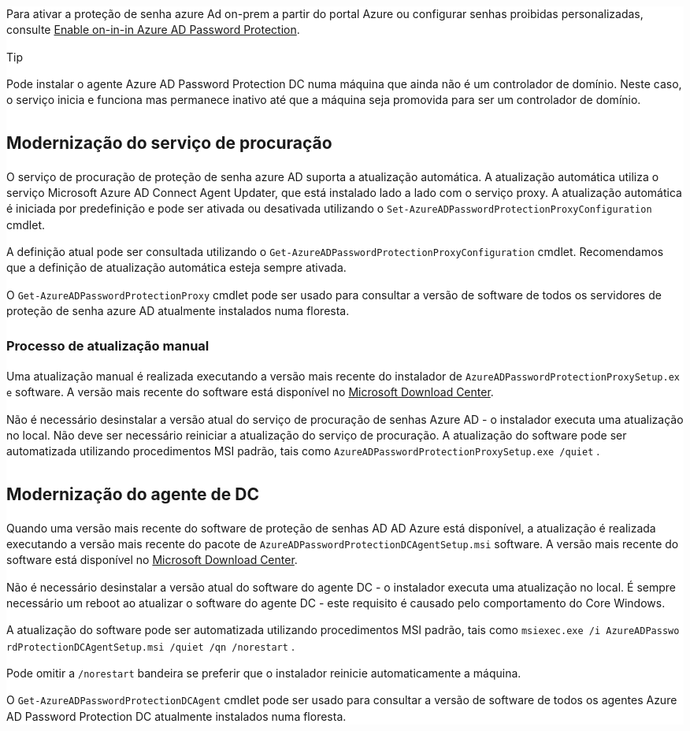 Para ativar a proteção de senha azure Ad on-prem a partir do portal Azure ou configurar senhas proibidas personalizadas, consulte [Enable on-in-in Azure AD Password Protection](howto-password-ban-bad-on-premises-operations.md).

> [!TIP]
> Pode instalar o agente Azure AD Password Protection DC numa máquina que ainda não é um controlador de domínio. Neste caso, o serviço inicia e funciona mas permanece inativo até que a máquina seja promovida para ser um controlador de domínio.

## <a name="upgrading-the-proxy-service"></a>Modernização do serviço de procuração

O serviço de procuração de proteção de senha azure AD suporta a atualização automática. A atualização automática utiliza o serviço Microsoft Azure AD Connect Agent Updater, que está instalado lado a lado com o serviço proxy. A atualização automática é iniciada por predefinição e pode ser ativada ou desativada utilizando o `Set-AzureADPasswordProtectionProxyConfiguration` cmdlet.

A definição atual pode ser consultada utilizando o `Get-AzureADPasswordProtectionProxyConfiguration` cmdlet. Recomendamos que a definição de atualização automática esteja sempre ativada.

O `Get-AzureADPasswordProtectionProxy` cmdlet pode ser usado para consultar a versão de software de todos os servidores de proteção de senha azure AD atualmente instalados numa floresta.

### <a name="manual-upgrade-process"></a>Processo de atualização manual

Uma atualização manual é realizada executando a versão mais recente do instalador de `AzureADPasswordProtectionProxySetup.exe` software. A versão mais recente do software está disponível no [Microsoft Download Center](https://www.microsoft.com/download/details.aspx?id=57071).

Não é necessário desinstalar a versão atual do serviço de procuração de senhas Azure AD - o instalador executa uma atualização no local. Não deve ser necessário reiniciar a atualização do serviço de procuração. A atualização do software pode ser automatizada utilizando procedimentos MSI padrão, tais como `AzureADPasswordProtectionProxySetup.exe /quiet` .

## <a name="upgrading-the-dc-agent"></a>Modernização do agente de DC

Quando uma versão mais recente do software de proteção de senhas AD AD Azure está disponível, a atualização é realizada executando a versão mais recente do pacote de `AzureADPasswordProtectionDCAgentSetup.msi` software. A versão mais recente do software está disponível no [Microsoft Download Center](https://www.microsoft.com/download/details.aspx?id=57071).

Não é necessário desinstalar a versão atual do software do agente DC - o instalador executa uma atualização no local. É sempre necessário um reboot ao atualizar o software do agente DC - este requisito é causado pelo comportamento do Core Windows.

A atualização do software pode ser automatizada utilizando procedimentos MSI padrão, tais como `msiexec.exe /i AzureADPasswordProtectionDCAgentSetup.msi /quiet /qn /norestart` .

Pode omitir a `/norestart` bandeira se preferir que o instalador reinicie automaticamente a máquina.

O `Get-AzureADPasswordProtectionDCAgent` cmdlet pode ser usado para consultar a versão de software de todos os agentes Azure AD Password Protection DC atualmente instalados numa floresta.
